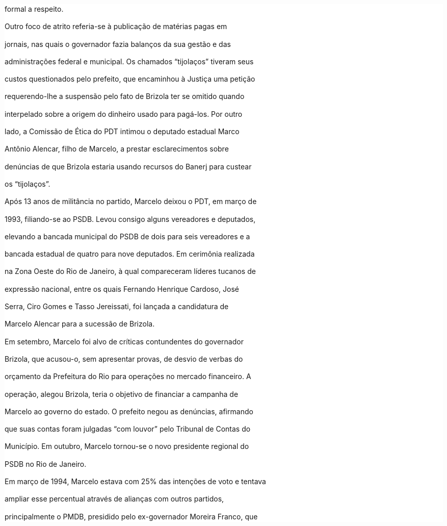 formal a respeito.



Outro foco de atrito referia-se à publicação de matérias pagas em

jornais, nas quais o governador fazia balanços da sua gestão e das

administrações federal e municipal. Os chamados “tijolaços” tiveram seus

custos questionados pelo prefeito, que encaminhou à Justiça uma petição

requerendo-lhe a suspensão pelo fato de Brizola ter se omitido quando

interpelado sobre a origem do dinheiro usado para pagá-los. Por outro

lado, a Comissão de Ética do PDT intimou o deputado estadual Marco

Antônio Alencar, filho de Marcelo, a prestar esclarecimentos sobre

denúncias de que Brizola estaria usando recursos do Banerj para custear

os “tijolaços”.



Após 13 anos de militância no partido, Marcelo deixou o PDT, em março de

1993, filiando-se ao PSDB. Levou consigo alguns vereadores e deputados,

elevando a bancada municipal do PSDB de dois para seis vereadores e a

bancada estadual de quatro para nove deputados. Em cerimônia realizada

na Zona Oeste do Rio de Janeiro, à qual compareceram líderes tucanos de

expressão nacional, entre os quais Fernando Henrique Cardoso, José

Serra, Ciro Gomes e Tasso Jereissati, foi lançada a candidatura de

Marcelo Alencar para a sucessão de Brizola.



Em setembro, Marcelo foi alvo de críticas contundentes do governador

Brizola, que acusou-o, sem apresentar provas, de desvio de verbas do

orçamento da Prefeitura do Rio para operações no mercado financeiro. A

operação, alegou Brizola, teria o objetivo de financiar a campanha de

Marcelo ao governo do estado. O prefeito negou as denúncias, afirmando

que suas contas foram julgadas “com louvor” pelo Tribunal de Contas do

Município. Em outubro, Marcelo tornou-se o novo presidente regional do

PSDB no Rio de Janeiro.



Em março de 1994, Marcelo estava com 25% das intenções de voto e tentava

ampliar esse percentual através de alianças com outros partidos,

principalmente o PMDB, presidido pelo ex-governador Moreira Franco, que

